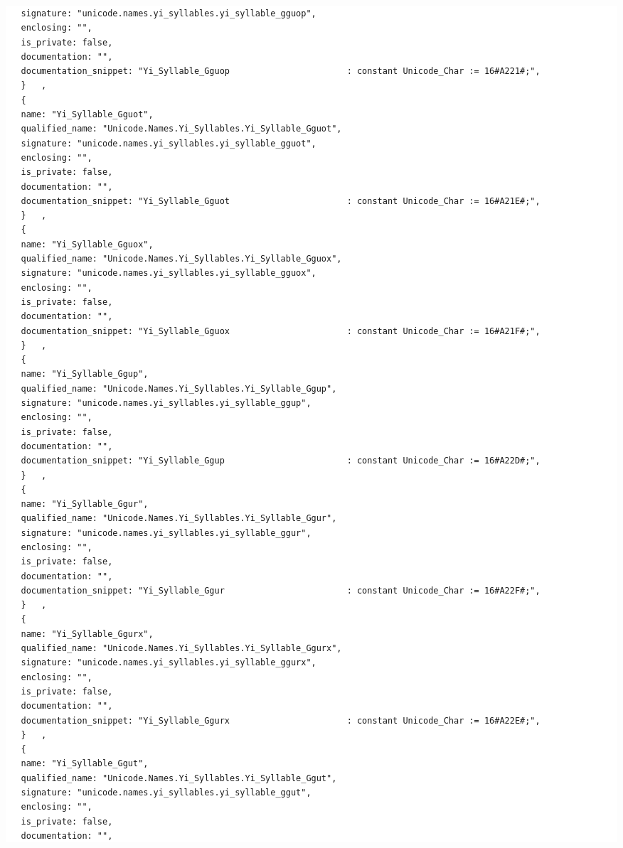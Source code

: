        signature: "unicode.names.yi_syllables.yi_syllable_gguop",
       enclosing: "",
       is_private: false,
       documentation: "",
       documentation_snippet: "Yi_Syllable_Gguop                       : constant Unicode_Char := 16#A221#;",
       }   ,
       {
       name: "Yi_Syllable_Gguot",
       qualified_name: "Unicode.Names.Yi_Syllables.Yi_Syllable_Gguot",
       signature: "unicode.names.yi_syllables.yi_syllable_gguot",
       enclosing: "",
       is_private: false,
       documentation: "",
       documentation_snippet: "Yi_Syllable_Gguot                       : constant Unicode_Char := 16#A21E#;",
       }   ,
       {
       name: "Yi_Syllable_Gguox",
       qualified_name: "Unicode.Names.Yi_Syllables.Yi_Syllable_Gguox",
       signature: "unicode.names.yi_syllables.yi_syllable_gguox",
       enclosing: "",
       is_private: false,
       documentation: "",
       documentation_snippet: "Yi_Syllable_Gguox                       : constant Unicode_Char := 16#A21F#;",
       }   ,
       {
       name: "Yi_Syllable_Ggup",
       qualified_name: "Unicode.Names.Yi_Syllables.Yi_Syllable_Ggup",
       signature: "unicode.names.yi_syllables.yi_syllable_ggup",
       enclosing: "",
       is_private: false,
       documentation: "",
       documentation_snippet: "Yi_Syllable_Ggup                        : constant Unicode_Char := 16#A22D#;",
       }   ,
       {
       name: "Yi_Syllable_Ggur",
       qualified_name: "Unicode.Names.Yi_Syllables.Yi_Syllable_Ggur",
       signature: "unicode.names.yi_syllables.yi_syllable_ggur",
       enclosing: "",
       is_private: false,
       documentation: "",
       documentation_snippet: "Yi_Syllable_Ggur                        : constant Unicode_Char := 16#A22F#;",
       }   ,
       {
       name: "Yi_Syllable_Ggurx",
       qualified_name: "Unicode.Names.Yi_Syllables.Yi_Syllable_Ggurx",
       signature: "unicode.names.yi_syllables.yi_syllable_ggurx",
       enclosing: "",
       is_private: false,
       documentation: "",
       documentation_snippet: "Yi_Syllable_Ggurx                       : constant Unicode_Char := 16#A22E#;",
       }   ,
       {
       name: "Yi_Syllable_Ggut",
       qualified_name: "Unicode.Names.Yi_Syllables.Yi_Syllable_Ggut",
       signature: "unicode.names.yi_syllables.yi_syllable_ggut",
       enclosing: "",
       is_private: false,
       documentation: "",